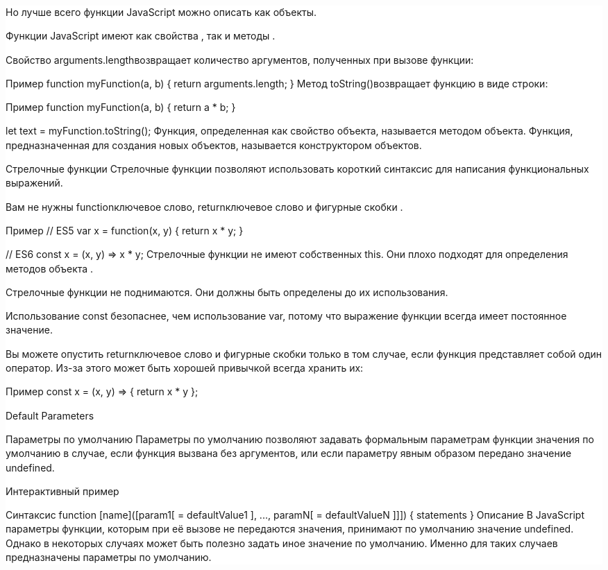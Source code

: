 Но лучше всего функции JavaScript можно описать как объекты.

Функции JavaScript имеют как свойства , так и методы .

Свойство arguments.lengthвозвращает количество аргументов, полученных при вызове функции:

Пример
function myFunction(a, b) {
return arguments.length;
}
Метод toString()возвращает функцию в виде строки:

Пример
function myFunction(a, b) {
return a \* b;
}

let text = myFunction.toString();
Функция, определенная как свойство объекта, называется методом объекта.
Функция, предназначенная для создания новых объектов, называется конструктором объектов.

Стрелочные функции
Стрелочные функции позволяют использовать короткий синтаксис для написания функциональных выражений.

Вам не нужны functionключевое слово, returnключевое слово и фигурные скобки .

Пример
// ES5
var x = function(x, y) {
return x \* y;
}

// ES6
const x = (x, y) => x \* y;
Стрелочные функции не имеют собственных this. Они плохо подходят для определения методов объекта .

Стрелочные функции не поднимаются. Они должны быть определены до их использования.

Использование const безопаснее, чем использование var, потому что выражение функции всегда имеет постоянное значение.

Вы можете опустить returnключевое слово и фигурные скобки только в том случае, если функция представляет собой один оператор. Из-за этого может быть хорошей привычкой всегда хранить их:

Пример
const x = (x, y) => { return x \* y };

Default Parameters

Параметры по умолчанию
Параметры по умолчанию позволяют задавать формальным параметрам функции значения по умолчанию в случае, если функция вызвана без аргументов, или если параметру явным образом передано значение undefined.

Интерактивный пример

Синтаксис
function [name]([param1[ = defaultValue1 ], ..., paramN[ = defaultValueN ]]]) {
statements
}
Описание
В JavaScript параметры функции, которым при её вызове не передаются значения, принимают по умолчанию значение undefined. Однако в некоторых случаях может быть полезно задать иное значение по умолчанию. Именно для таких случаев предназначены параметры по умолчанию.

